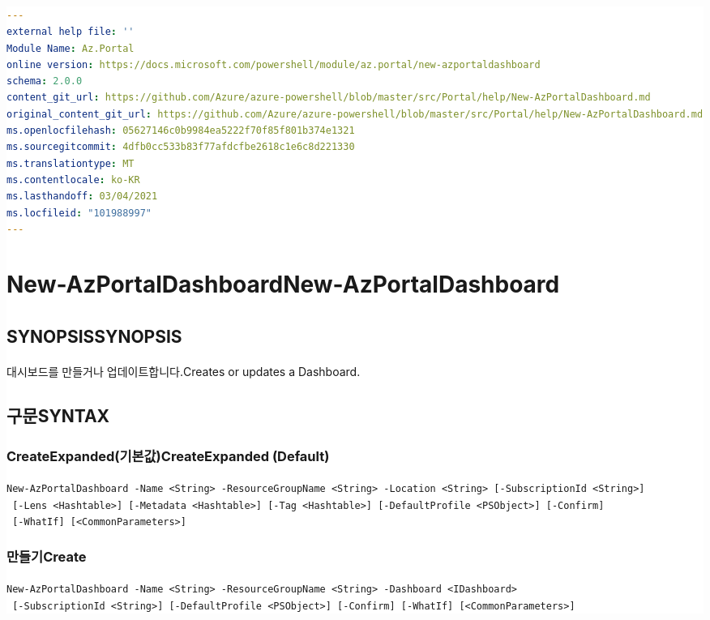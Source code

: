 ```yaml
---
external help file: ''
Module Name: Az.Portal
online version: https://docs.microsoft.com/powershell/module/az.portal/new-azportaldashboard
schema: 2.0.0
content_git_url: https://github.com/Azure/azure-powershell/blob/master/src/Portal/help/New-AzPortalDashboard.md
original_content_git_url: https://github.com/Azure/azure-powershell/blob/master/src/Portal/help/New-AzPortalDashboard.md
ms.openlocfilehash: 05627146c0b9984ea5222f70f85f801b374e1321
ms.sourcegitcommit: 4dfb0cc533b83f77afdcfbe2618c1e6c8d221330
ms.translationtype: MT
ms.contentlocale: ko-KR
ms.lasthandoff: 03/04/2021
ms.locfileid: "101988997"
---
```

# <span data-ttu-id="00fc5-101">New-AzPortalDashboard</span><span class="sxs-lookup"><span data-stu-id="00fc5-101">New-AzPortalDashboard</span></span>

## <span data-ttu-id="00fc5-102">SYNOPSIS</span><span class="sxs-lookup"><span data-stu-id="00fc5-102">SYNOPSIS</span></span>
<span data-ttu-id="00fc5-103">대시보드를 만들거나 업데이트합니다.</span><span class="sxs-lookup"><span data-stu-id="00fc5-103">Creates or updates a Dashboard.</span></span>

## <span data-ttu-id="00fc5-104">구문</span><span class="sxs-lookup"><span data-stu-id="00fc5-104">SYNTAX</span></span>

### <span data-ttu-id="00fc5-105">CreateExpanded(기본값)</span><span class="sxs-lookup"><span data-stu-id="00fc5-105">CreateExpanded (Default)</span></span>
```
New-AzPortalDashboard -Name <String> -ResourceGroupName <String> -Location <String> [-SubscriptionId <String>]
 [-Lens <Hashtable>] [-Metadata <Hashtable>] [-Tag <Hashtable>] [-DefaultProfile <PSObject>] [-Confirm]
 [-WhatIf] [<CommonParameters>]
```

### <span data-ttu-id="00fc5-106">만들기</span><span class="sxs-lookup"><span data-stu-id="00fc5-106">Create</span></span>
```
New-AzPortalDashboard -Name <String> -ResourceGroupName <String> -Dashboard <IDashboard>
 [-SubscriptionId <String>] [-DefaultProfile <PSObject>] [-Confirm] [-WhatIf] [<CommonParameters>]
```
